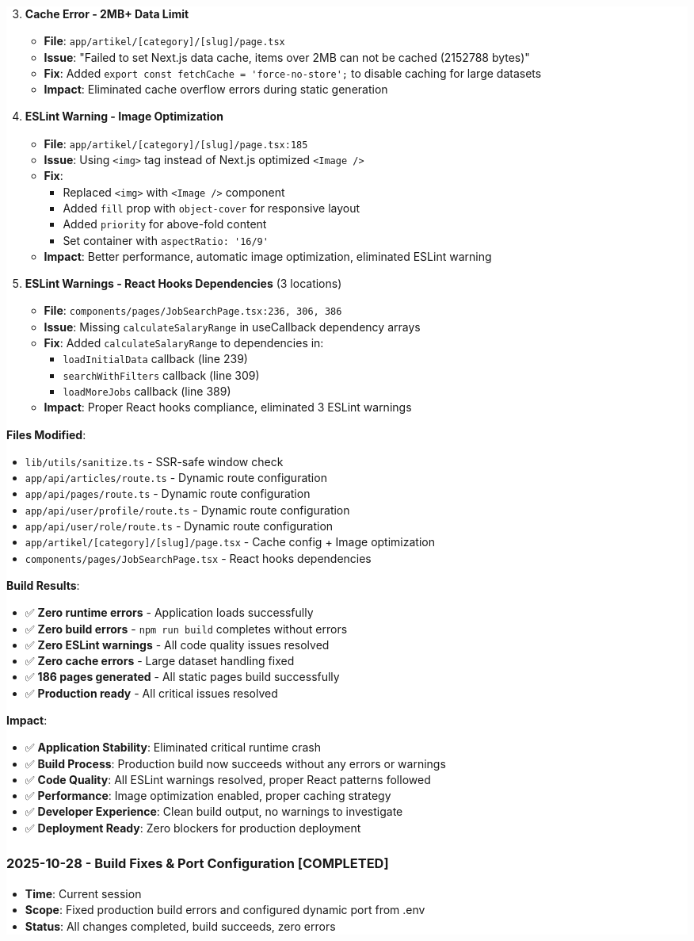3. **Cache Error - 2MB+ Data Limit**
   - **File**: `app/artikel/[category]/[slug]/page.tsx`
   - **Issue**: "Failed to set Next.js data cache, items over 2MB can not be cached (2152788 bytes)"
   - **Fix**: Added `export const fetchCache = 'force-no-store';` to disable caching for large datasets
   - **Impact**: Eliminated cache overflow errors during static generation

4. **ESLint Warning - Image Optimization**
   - **File**: `app/artikel/[category]/[slug]/page.tsx:185`
   - **Issue**: Using `<img>` tag instead of Next.js optimized `<Image />`
   - **Fix**: 
     - Replaced `<img>` with `<Image />` component
     - Added `fill` prop with `object-cover` for responsive layout
     - Added `priority` for above-fold content
     - Set container with `aspectRatio: '16/9'`
   - **Impact**: Better performance, automatic image optimization, eliminated ESLint warning

5. **ESLint Warnings - React Hooks Dependencies** (3 locations)
   - **File**: `components/pages/JobSearchPage.tsx:236, 306, 386`
   - **Issue**: Missing `calculateSalaryRange` in useCallback dependency arrays
   - **Fix**: Added `calculateSalaryRange` to dependencies in:
     - `loadInitialData` callback (line 239)
     - `searchWithFilters` callback (line 309)
     - `loadMoreJobs` callback (line 389)
   - **Impact**: Proper React hooks compliance, eliminated 3 ESLint warnings

**Files Modified**:
- `lib/utils/sanitize.ts` - SSR-safe window check
- `app/api/articles/route.ts` - Dynamic route configuration
- `app/api/pages/route.ts` - Dynamic route configuration
- `app/api/user/profile/route.ts` - Dynamic route configuration
- `app/api/user/role/route.ts` - Dynamic route configuration
- `app/artikel/[category]/[slug]/page.tsx` - Cache config + Image optimization
- `components/pages/JobSearchPage.tsx` - React hooks dependencies

**Build Results**:
- ✅ **Zero runtime errors** - Application loads successfully
- ✅ **Zero build errors** - `npm run build` completes without errors
- ✅ **Zero ESLint warnings** - All code quality issues resolved
- ✅ **Zero cache errors** - Large dataset handling fixed
- ✅ **186 pages generated** - All static pages build successfully
- ✅ **Production ready** - All critical issues resolved

**Impact**:
- ✅ **Application Stability**: Eliminated critical runtime crash
- ✅ **Build Process**: Production build now succeeds without any errors or warnings
- ✅ **Code Quality**: All ESLint warnings resolved, proper React patterns followed
- ✅ **Performance**: Image optimization enabled, proper caching strategy
- ✅ **Developer Experience**: Clean build output, no warnings to investigate
- ✅ **Deployment Ready**: Zero blockers for production deployment

### 2025-10-28 - Build Fixes & Port Configuration **[COMPLETED]**
- **Time**: Current session
- **Scope**: Fixed production build errors and configured dynamic port from .env
- **Status**: All changes completed, build succeeds, zero errors
